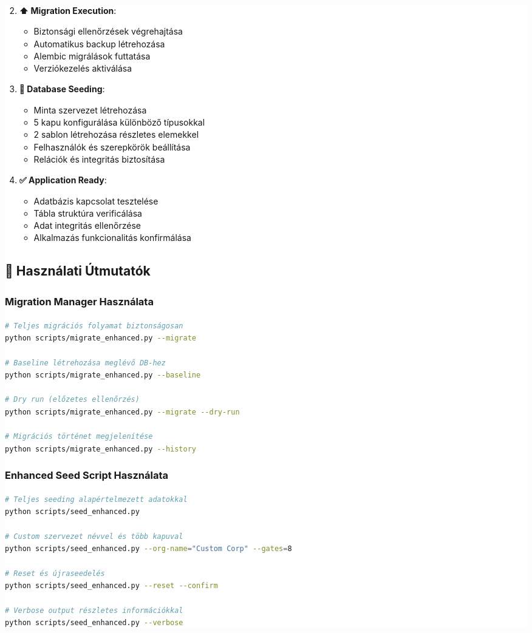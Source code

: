2. **⬆️ Migration Execution**:
   - Biztonsági ellenőrzések végrehajtása
   - Automatikus backup létrehozása
   - Alembic migrálások futtatása
   - Verziókezelés aktiválása

3. **🌱 Database Seeding**:
   - Minta szervezet létrehozása
   - 5 kapu konfigurálása különböző típusokkal
   - 2 sablon létrehozása részletes elemekkel
   - Felhasználók és szerepkörök beállítása
   - Relációk és integritás biztosítása

4. **✅ Application Ready**:
   - Adatbázis kapcsolat tesztelése
   - Tábla struktúra verificálása
   - Adat integritás ellenőrzése
   - Alkalmazás funkcionalitás konfirmálása

## 🚀 Használati Útmutatók

### Migration Manager Használata

```bash
# Teljes migrációs folyamat biztonságosan
python scripts/migrate_enhanced.py --migrate

# Baseline létrehozása meglévő DB-hez
python scripts/migrate_enhanced.py --baseline

# Dry run (előzetes ellenőrzés)
python scripts/migrate_enhanced.py --migrate --dry-run

# Migrációs történet megjelenítése
python scripts/migrate_enhanced.py --history
```

### Enhanced Seed Script Használata

```bash
# Teljes seeding alapértelmezett adatokkal
python scripts/seed_enhanced.py

# Custom szervezet névvel és több kapuval
python scripts/seed_enhanced.py --org-name="Custom Corp" --gates=8

# Reset és újraseedelés
python scripts/seed_enhanced.py --reset --confirm

# Verbose output részletes információkkal
python scripts/seed_enhanced.py --verbose
```
